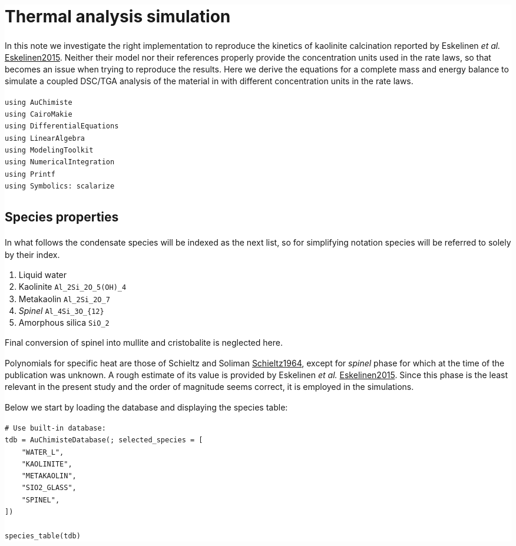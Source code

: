 # Thermal analysis simulation


In this note we investigate the right implementation to reproduce the kinetics of kaolinite calcination reported by Eskelinen *et al.* [Eskelinen2015](@cite). Neither their model nor their references properly provide the concentration units used in the rate laws, so that becomes an issue when trying to reproduce the results. Here we derive the equations for a complete mass and energy balance to simulate a coupled DSC/TGA analysis of the material in with different concentration units in the rate laws.


```@example tutorial
using AuChimiste
using CairoMakie
using DifferentialEquations
using LinearAlgebra
using ModelingToolkit
using NumericalIntegration
using Printf
using Symbolics: scalarize
```

## Species properties


In what follows the condensate species will be indexed as the next list, so for simplifying notation species will be referred to solely by their index.

1. Liquid water
1. Kaolinite ``Al_2Si_2O_5(OH)_4``
1. Metakaolin ``Al_2Si_2O_7``
1. *Spinel* ``Al_4Si_3O_{12}``
1. Amorphous silica ``SiO_2``

Final conversion of spinel into mullite and cristobalite is neglected here.

Polynomials for specific heat are those of Schieltz and Soliman [Schieltz1964](@cite), except for *spinel* phase for which at the time of the publication was unknown. A rough estimate of its value is provided by Eskelinen *et al.* [Eskelinen2015](@cite). Since this phase is the least relevant in the present study and the  order of magnitude seems correct, it is employed in the simulations.

Below we start by loading the database and displaying the species table:

```@example tutorial
# Use built-in database:
tdb = AuChimisteDatabase(; selected_species = [
    "WATER_L",
    "KAOLINITE",
    "METAKAOLIN",
    "SIO2_GLASS",
    "SPINEL",
])

species_table(tdb)
```
